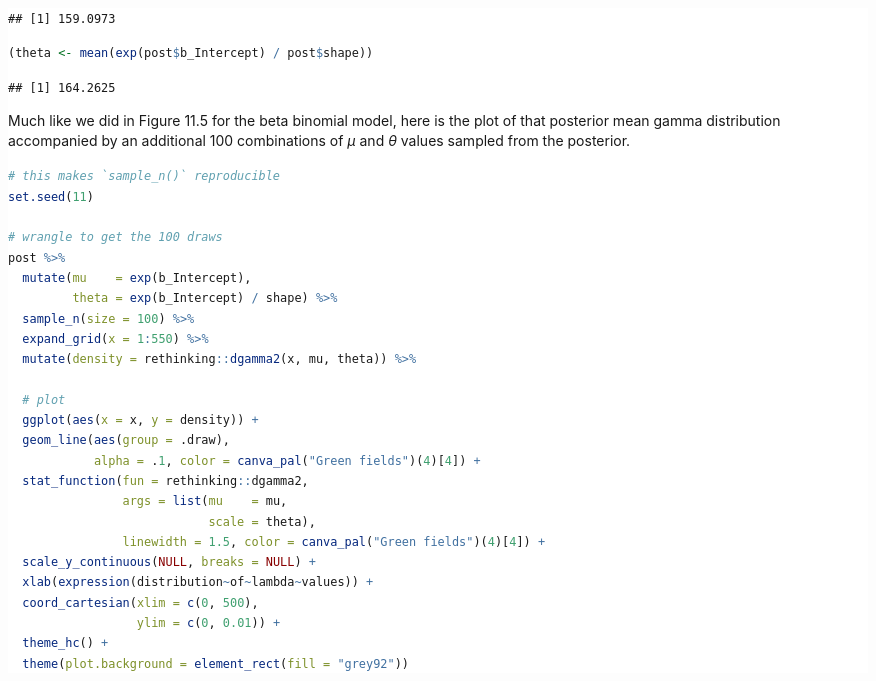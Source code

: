 ```
## [1] 159.0973
```

```r
(theta <- mean(exp(post$b_Intercept) / post$shape))
```

```
## [1] 164.2625
```

Much like we did in Figure 11.5 for the beta binomial model, here is the plot of that posterior mean gamma distribution accompanied by an additional 100 combinations of $\mu$ and $\theta$ values sampled from the posterior.


```r
# this makes `sample_n()` reproducible
set.seed(11)

# wrangle to get the 100 draws
post %>% 
  mutate(mu    = exp(b_Intercept),
         theta = exp(b_Intercept) / shape) %>%
  sample_n(size = 100) %>% 
  expand_grid(x = 1:550) %>% 
  mutate(density = rethinking::dgamma2(x, mu, theta)) %>% 
  
  # plot
  ggplot(aes(x = x, y = density)) +
  geom_line(aes(group = .draw),
            alpha = .1, color = canva_pal("Green fields")(4)[4]) +
  stat_function(fun = rethinking::dgamma2,
                args = list(mu    = mu,
                            scale = theta),
                linewidth = 1.5, color = canva_pal("Green fields")(4)[4]) +
  scale_y_continuous(NULL, breaks = NULL) +
  xlab(expression(distribution~of~lambda~values)) +
  coord_cartesian(xlim = c(0, 500),
                  ylim = c(0, 0.01)) +
  theme_hc() +
  theme(plot.background = element_rect(fill = "grey92"))
```
